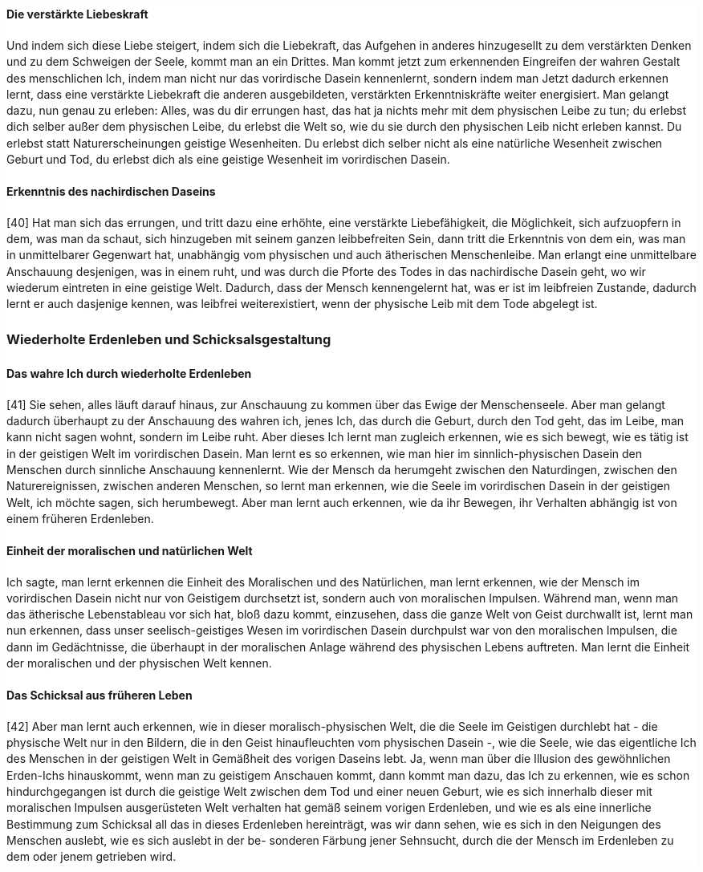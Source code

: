 #### Die verstärkte Liebeskraft

Und indem sich diese Liebe steigert, indem sich die Liebekraft, das Aufgehen in anderes hinzugesellt zu dem verstärkten Denken und zu dem Schweigen der Seele, kommt man an ein Drittes. Man kommt jetzt zum erkennenden Eingreifen der wahren Gestalt des menschlichen Ich, indem man nicht nur das vorirdische Dasein kennenlernt, sondern indem man Jetzt dadurch erkennen lernt, dass eine verstärkte Liebekraft die anderen ausgebildeten, verstärkten Erkenntniskräfte weiter energisiert. Man gelangt dazu, nun genau zu erleben: Alles, was du dir errungen hast, das hat ja nichts mehr mit dem physischen Leibe zu tun; du erlebst dich selber außer dem physischen Leibe, du erlebst die Welt so, wie du sie durch den physischen Leib nicht erleben kannst. Du erlebst statt Naturerscheinungen geistige Wesenheiten. Du erlebst dich selber nicht als eine natürliche Wesenheit zwischen Geburt und Tod, du erlebst dich als eine geistige Wesenheit im vorirdischen Dasein.

#### Erkenntnis des nachirdischen Daseins

[40] Hat man sich das errungen, und tritt dazu eine erhöhte, eine verstärkte Liebefähigkeit, die Möglichkeit, sich aufzuopfern in dem, was man da schaut, sich hinzugeben mit seinem ganzen leibbefreiten Sein, dann tritt die Erkenntnis von dem ein, was man in unmittelbarer Gegenwart hat, unabhängig vom physischen und auch ätherischen Menschenleibe. Man erlangt eine unmittelbare Anschauung desjenigen, was in einem ruht, und was durch die Pforte des Todes in das nachirdische Dasein geht, wo wir wiederum eintreten in eine geistige Welt. Dadurch, dass der Mensch kennengelernt hat, was er ist im leibfreien Zustande, dadurch lernt er auch dasjenige kennen, was leibfrei weiterexistiert, wenn der physische Leib mit dem Tode abgelegt ist.

### Wiederholte Erdenleben und Schicksalsgestaltung

#### Das wahre Ich durch wiederholte Erdenleben

[41] Sie sehen, alles läuft darauf hinaus, zur Anschauung zu kommen über das Ewige der Menschenseele. Aber man gelangt dadurch überhaupt zu der Anschauung des wahren ich, jenes Ich, das durch die Geburt, durch den Tod geht, das im Leibe, man kann nicht sagen wohnt, sondern im Leibe ruht. Aber dieses Ich lernt man zugleich erkennen, wie es sich bewegt, wie es tätig ist in der geistigen Welt im vorirdischen Dasein. Man lernt es so erkennen, wie man hier im sinnlich-physischen Dasein den Menschen durch sinnliche Anschauung kennenlernt. Wie der Mensch da herumgeht zwischen den Naturdingen, zwischen den Naturereignissen, zwischen anderen Menschen, so lernt man erkennen, wie die Seele im vorirdischen Dasein in der geistigen Welt, ich möchte sagen, sich herumbewegt. Aber man lernt auch erkennen, wie da ihr Bewegen, ihr Verhalten abhängig ist von einem früheren Erdenleben.

#### Einheit der moralischen und natürlichen Welt

Ich sagte, man lernt erkennen die Einheit des Moralischen und des Natürlichen, man lernt erkennen, wie der Mensch im vorirdischen Dasein nicht nur von Geistigem durchsetzt ist, sondern auch von moralischen Impulsen. Während man, wenn man das ätherische Lebenstableau vor sich hat, bloß dazu kommt, einzusehen, dass die ganze Welt von Geist durchwallt ist, lernt man nun erkennen, dass unser seelisch-geistiges Wesen im vorirdischen Dasein durchpulst war von den moralischen Impulsen, die dann im Gedächtnisse, die überhaupt in der moralischen Anlage während des physischen Lebens auftreten. Man lernt die Einheit der moralischen und der physischen Welt kennen.

#### Das Schicksal aus früheren Leben

[42] Aber man lernt auch erkennen, wie in dieser moralisch-physischen Welt, die die Seele im Geistigen durchlebt hat - die physische Welt nur in den Bildern, die in den Geist hinaufleuchten vom physischen Dasein -, wie die Seele, wie das eigentliche Ich des Menschen in der geistigen Welt in Gemäßheit des vorigen Daseins lebt. Ja, wenn man über die Illusion des gewöhnlichen Erden-Ichs hinauskommt, wenn man zu geistigem Anschauen kommt, dann kommt man dazu, das Ich zu erkennen, wie es schon hindurchgegangen ist durch die geistige Welt zwischen dem Tod und einer neuen Geburt, wie es sich innerhalb dieser mit moralischen Impulsen ausgerüsteten Welt verhalten hat gemäß seinem vorigen Erdenleben, und wie es als eine innerliche Bestimmung zum Schicksal all das in dieses Erdenleben hereinträgt, was wir dann sehen, wie es sich in den Neigungen des Menschen auslebt, wie es sich auslebt in der be- sonderen Färbung jener Sehnsucht, durch die der Mensch im Erdenleben zu dem oder jenem getrieben wird.
